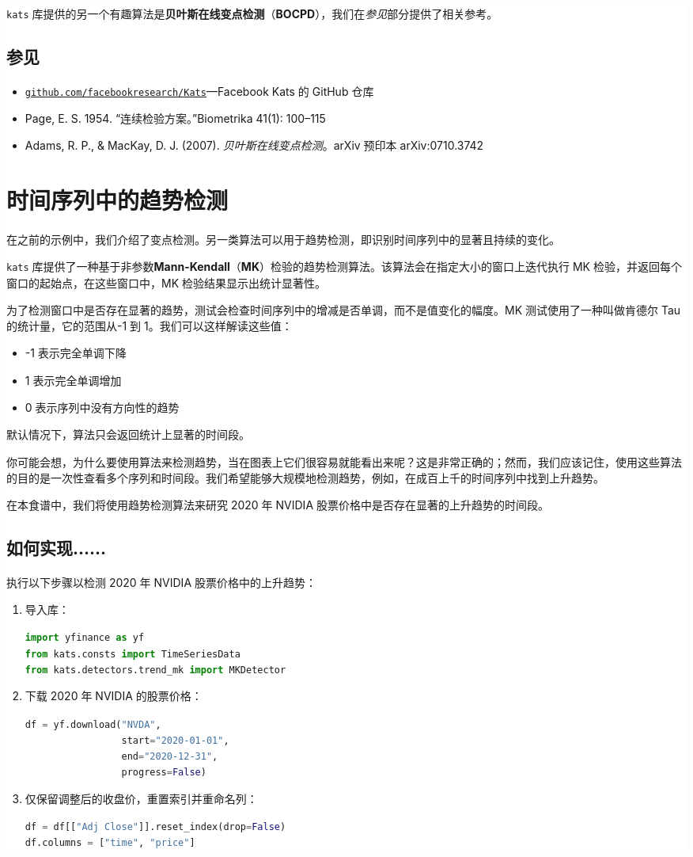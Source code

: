 `kats` 库提供的另一个有趣算法是**贝叶斯在线变点检测**（**BOCPD**），我们在*参见*部分提供了相关参考。

## 参见

+   [`github.com/facebookresearch/Kats`](https://github.com/facebookresearch/Kats)—Facebook Kats 的 GitHub 仓库

+   Page, E. S. 1954\. “连续检验方案。”Biometrika 41(1): 100–115

+   Adams, R. P., & MacKay, D. J. (2007). *贝叶斯在线变点检测*。arXiv 预印本 arXiv:0710.3742

# 时间序列中的趋势检测

在之前的示例中，我们介绍了变点检测。另一类算法可以用于趋势检测，即识别时间序列中的显著且持续的变化。

`kats` 库提供了一种基于非参数**Mann-Kendall**（**MK**）检验的趋势检测算法。该算法会在指定大小的窗口上迭代执行 MK 检验，并返回每个窗口的起始点，在这些窗口中，MK 检验结果显示出统计显著性。

为了检测窗口中是否存在显著的趋势，测试会检查时间序列中的增减是否单调，而不是值变化的幅度。MK 测试使用了一种叫做肯德尔 Tau 的统计量，它的范围从-1 到 1。我们可以这样解读这些值：

+   -1 表示完全单调下降

+   1 表示完全单调增加

+   0 表示序列中没有方向性的趋势

默认情况下，算法只会返回统计上显著的时间段。

你可能会想，为什么要使用算法来检测趋势，当在图表上它们很容易就能看出来呢？这是非常正确的；然而，我们应该记住，使用这些算法的目的是一次性查看多个序列和时间段。我们希望能够大规模地检测趋势，例如，在成百上千的时间序列中找到上升趋势。

在本食谱中，我们将使用趋势检测算法来研究 2020 年 NVIDIA 股票价格中是否存在显著的上升趋势的时间段。

## 如何实现……

执行以下步骤以检测 2020 年 NVIDIA 股票价格中的上升趋势：

1.  导入库：

    ```py
    import yfinance as yf
    from kats.consts import TimeSeriesData
    from kats.detectors.trend_mk import MKDetector 
    ```

1.  下载 2020 年 NVIDIA 的股票价格：

    ```py
    df = yf.download("NVDA",
                     start="2020-01-01",
                     end="2020-12-31",
                     progress=False) 
    ```

1.  仅保留调整后的收盘价，重置索引并重命名列：

    ```py
    df = df[["Adj Close"]].reset_index(drop=False)
    df.columns = ["time", "price"] 
    ```

